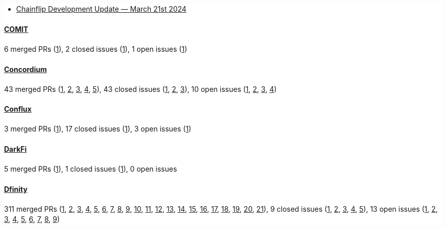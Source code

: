 [chainflip-merged-prs-1]: https://github.com/chainflip-io/chainflip-backend/pulls?q=is%3Apr+is%3Aclosed+merged%3A2024-03-01..2024-03-31%20-author:app/dependabot

- [Chainflip Development Update — March 21st 2024](https://blog.chainflip.io/dev-update-66/)

#### [COMIT](https://github.com/comit-network)

6 merged PRs ([1][comit-merged-prs-1]),
2 closed issues ([1][comit-closed_issues-1]),
1 open issues ([1][comit-open_issues-1])

[comit-merged-prs-1]: https://github.com/comit-network/xmr-btc-swap/pulls?q=is%3Apr+is%3Aclosed+merged%3A2024-03-01..2024-03-31%20-author:app/dependabot
[comit-closed_issues-1]: https://github.com/comit-network/xmr-btc-swap/issues?q=is%3Aissue+is%3Aclosed+closed%3A2024-03-01..2024-03-31%20-author:app/dependabot
[comit-open_issues-1]: https://github.com/comit-network/xmr-btc-swap/issues?q=is%3Aissue+is%3Aopen+created%3A2024-03-01..2024-03-31%20-author:app/dependabot

#### [Concordium](https://github.com/Concordium)

43 merged PRs ([1][concordium-merged-prs-1], [2][concordium-merged-prs-2], [3][concordium-merged-prs-3], [4][concordium-merged-prs-4], [5][concordium-merged-prs-5]),
43 closed issues ([1][concordium-closed_issues-1], [2][concordium-closed_issues-2], [3][concordium-closed_issues-3]),
10 open issues ([1][concordium-open_issues-1], [2][concordium-open_issues-2], [3][concordium-open_issues-3], [4][concordium-open_issues-4])

[concordium-merged-prs-1]: https://github.com/Concordium/concordium-wallet-crypto-swift/pulls?q=is%3Apr+is%3Aclosed+merged%3A2024-03-01..2024-03-31%20-author:app/dependabot
[concordium-merged-prs-2]: https://github.com/Concordium/concordium-rust-smart-contracts/pulls?q=is%3Apr+is%3Aclosed+merged%3A2024-03-01..2024-03-31%20-author:app/dependabot
[concordium-merged-prs-3]: https://github.com/Concordium/concordium-rust-sdk/pulls?q=is%3Apr+is%3Aclosed+merged%3A2024-03-01..2024-03-31%20-author:app/dependabot
[concordium-merged-prs-4]: https://github.com/Concordium/concordium-base/pulls?q=is%3Apr+is%3Aclosed+merged%3A2024-03-01..2024-03-31%20-author:app/dependabot
[concordium-merged-prs-5]: https://github.com/Concordium/concordium-governance-committee-voting/pulls?q=is%3Apr+is%3Aclosed+merged%3A2024-03-01..2024-03-31%20-author:app/dependabot
[concordium-closed_issues-1]: https://github.com/Concordium/concordium-rust-smart-contracts/issues?q=is%3Aissue+is%3Aclosed+closed%3A2024-03-01..2024-03-31%20-author:app/dependabot
[concordium-closed_issues-2]: https://github.com/Concordium/concordium-rust-sdk/issues?q=is%3Aissue+is%3Aclosed+closed%3A2024-03-01..2024-03-31%20-author:app/dependabot
[concordium-closed_issues-3]: https://github.com/Concordium/concordium-governance-committee-voting/issues?q=is%3Aissue+is%3Aclosed+closed%3A2024-03-01..2024-03-31%20-author:app/dependabot
[concordium-open_issues-1]: https://github.com/Concordium/concordium-rust-smart-contracts/issues?q=is%3Aissue+is%3Aopen+created%3A2024-03-01..2024-03-31%20-author:app/dependabot
[concordium-open_issues-2]: https://github.com/Concordium/concordium-rust-sdk/issues?q=is%3Aissue+is%3Aopen+created%3A2024-03-01..2024-03-31%20-author:app/dependabot
[concordium-open_issues-3]: https://github.com/Concordium/concordium-base/issues?q=is%3Aissue+is%3Aopen+created%3A2024-03-01..2024-03-31%20-author:app/dependabot
[concordium-open_issues-4]: https://github.com/Concordium/concordium-governance-committee-voting/issues?q=is%3Aissue+is%3Aopen+created%3A2024-03-01..2024-03-31%20-author:app/dependabot

#### [Conflux](https://github.com/Conflux-Chain)

3 merged PRs ([1][conflux-merged-prs-1]),
17 closed issues ([1][conflux-closed_issues-1]),
3 open issues ([1][conflux-open_issues-1])

[conflux-merged-prs-1]: https://github.com/Conflux-Chain/conflux-rust/pulls?q=is%3Apr+is%3Aclosed+merged%3A2024-03-01..2024-03-31%20-author:app/dependabot
[conflux-closed_issues-1]: https://github.com/Conflux-Chain/conflux-rust/issues?q=is%3Aissue+is%3Aclosed+closed%3A2024-03-01..2024-03-31%20-author:app/dependabot
[conflux-open_issues-1]: https://github.com/Conflux-Chain/conflux-rust/issues?q=is%3Aissue+is%3Aopen+created%3A2024-03-01..2024-03-31%20-author:app/dependabot

#### [DarkFi](https://dark.fi)

5 merged PRs ([1][darkfi-merged-prs-1]),
1 closed issues ([1][darkfi-closed_issues-1]),
0 open issues

[darkfi-merged-prs-1]: https://github.com/darkrenaissance/darkfi/pulls?q=is%3Apr+is%3Aclosed+merged%3A2024-03-01..2024-03-31%20-author:app/dependabot
[darkfi-closed_issues-1]: https://github.com/darkrenaissance/darkfi/issues?q=is%3Aissue+is%3Aclosed+closed%3A2024-03-01..2024-03-31%20-author:app/dependabot

#### [Dfinity](https://github.com/dfinity)

311 merged PRs ([1][dfinity-merged-prs-1], [2][dfinity-merged-prs-2], [3][dfinity-merged-prs-3], [4][dfinity-merged-prs-4], [5][dfinity-merged-prs-5], [6][dfinity-merged-prs-6], [7][dfinity-merged-prs-7], [8][dfinity-merged-prs-8], [9][dfinity-merged-prs-9], [10][dfinity-merged-prs-10], [11][dfinity-merged-prs-11], [12][dfinity-merged-prs-12], [13][dfinity-merged-prs-13], [14][dfinity-merged-prs-14], [15][dfinity-merged-prs-15], [16][dfinity-merged-prs-16], [17][dfinity-merged-prs-17], [18][dfinity-merged-prs-18], [19][dfinity-merged-prs-19], [20][dfinity-merged-prs-20], [21][dfinity-merged-prs-21]),
9 closed issues ([1][dfinity-closed_issues-1], [2][dfinity-closed_issues-2], [3][dfinity-closed_issues-3], [4][dfinity-closed_issues-4], [5][dfinity-closed_issues-5]),
13 open issues ([1][dfinity-open_issues-1], [2][dfinity-open_issues-2], [3][dfinity-open_issues-3], [4][dfinity-open_issues-4], [5][dfinity-open_issues-5], [6][dfinity-open_issues-6], [7][dfinity-open_issues-7], [8][dfinity-open_issues-8], [9][dfinity-open_issues-9])

[dfinity-merged-prs-1]: https://github.com/dfinity/internet-identity/pulls?q=is%3Apr+is%3Aclosed+merged%3A2024-03-01..2024-03-31%20-author:app/dependabot
[dfinity-merged-prs-2]: https://github.com/dfinity/cdk-rs/pulls?q=is%3Apr+is%3Aclosed+merged%3A2024-03-01..2024-03-31%20-author:app/dependabot

[Daniel Savu]: https://github.com/daniel-savu
[Brian Anderson]: https://github.com/brson
[Aimee Zhu]: https://github.com/Aimeedeer
[aleo-merged-prs-1]: https://github.com/AleoHQ/snarkOS/pulls?q=is%3Apr+is%3Aclosed+merged%3A2024-03-01..2024-03-31%20-author:app/dependabot
[aleo-merged-prs-2]: https://github.com/AleoHQ/leo/pulls?q=is%3Apr+is%3Aclosed+merged%3A2024-03-01..2024-03-31%20-author:app/dependabot
[aleo-merged-prs-3]: https://github.com/AleoHQ/snarkVM/pulls?q=is%3Apr+is%3Aclosed+merged%3A2024-03-01..2024-03-31%20-author:app/dependabot
[aleo-closed_issues-1]: https://github.com/AleoHQ/snarkOS/issues?q=is%3Aissue+is%3Aclosed+closed%3A2024-03-01..2024-03-31%20-author:app/dependabot
[aleo-closed_issues-2]: https://github.com/AleoHQ/leo/issues?q=is%3Aissue+is%3Aclosed+closed%3A2024-03-01..2024-03-31%20-author:app/dependabot
[aleo-closed_issues-3]: https://github.com/AleoHQ/snarkVM/issues?q=is%3Aissue+is%3Aclosed+closed%3A2024-03-01..2024-03-31%20-author:app/dependabot
[aleo-open_issues-1]: https://github.com/AleoHQ/snarkOS/issues?q=is%3Aissue+is%3Aopen+created%3A2024-03-01..2024-03-31%20-author:app/dependabot
[aleo-open_issues-2]: https://github.com/AleoHQ/leo/issues?q=is%3Aissue+is%3Aopen+created%3A2024-03-01..2024-03-31%20-author:app/dependabot
[anoma-merged-prs-1]: https://github.com/anoma/namada/pulls?q=is%3Apr+is%3Aclosed+merged%3A2024-03-01..2024-03-31%20-author:app/dependabot
[anoma-merged-prs-2]: https://github.com/anoma/taiga/pulls?q=is%3Apr+is%3Aclosed+merged%3A2024-03-01..2024-03-31%20-author:app/dependabot
[anoma-merged-prs-3]: https://github.com/anoma/masp/pulls?q=is%3Apr+is%3Aclosed+merged%3A2024-03-01..2024-03-31%20-author:app/dependabot
[anoma-merged-prs-4]: https://github.com/anoma/namada-sdk-starter/pulls?q=is%3Apr+is%3Aclosed+merged%3A2024-03-01..2024-03-31%20-author:app/dependabot
[anoma-closed_issues-1]: https://github.com/anoma/namada/issues?q=is%3Aissue+is%3Aclosed+closed%3A2024-03-01..2024-03-31%20-author:app/dependabot
[anoma-closed_issues-2]: https://github.com/anoma/taiga/issues?q=is%3Aissue+is%3Aclosed+closed%3A2024-03-01..2024-03-31%20-author:app/dependabot
[anoma-open_issues-1]: https://github.com/anoma/namada/issues?q=is%3Aissue+is%3Aopen+created%3A2024-03-01..2024-03-31%20-author:app/dependabot
[anoma-open_issues-2]: https://github.com/anoma/taiga/issues?q=is%3Aissue+is%3Aopen+created%3A2024-03-01..2024-03-31%20-author:app/dependabot
[anoma-open_issues-3]: https://github.com/anoma/masp/issues?q=is%3Aissue+is%3Aopen+created%3A2024-03-01..2024-03-31%20-author:app/dependabot
[aptos-merged-prs-1]: https://github.com/aptos-labs/aptos-core/pulls?q=is%3Apr+is%3Aclosed+merged%3A2024-03-01..2024-03-31%20-author:app/dependabot
[aptos-merged-prs-2]: https://github.com/aptos-labs/aptos-indexer-processors/pulls?q=is%3Apr+is%3Aclosed+merged%3A2024-03-01..2024-03-31%20-author:app/dependabot
[aptos-closed_issues-1]: https://github.com/aptos-labs/aptos-core/issues?q=is%3Aissue+is%3Aclosed+closed%3A2024-03-01..2024-03-31%20-author:app/dependabot
[aptos-closed_issues-2]: https://github.com/aptos-labs/aptos-indexer-processors/issues?q=is%3Aissue+is%3Aclosed+closed%3A2024-03-01..2024-03-31%20-author:app/dependabot
[aptos-open_issues-1]: https://github.com/aptos-labs/aptos-core/issues?q=is%3Aissue+is%3Aopen+created%3A2024-03-01..2024-03-31%20-author:app/dependabot
[aptos-open_issues-2]: https://github.com/aptos-labs/aptos-indexer-processors/issues?q=is%3Aissue+is%3Aopen+created%3A2024-03-01..2024-03-31%20-author:app/dependabot
[casper-merged-prs-1]: https://github.com/casper-network/casper-node/pulls?q=is%3Apr+is%3Aclosed+merged%3A2024-03-01..2024-03-31%20-author:app/dependabot
[casper-merged-prs-2]: https://github.com/casper-network/juliet/pulls?q=is%3Apr+is%3Aclosed+merged%3A2024-03-01..2024-03-31%20-author:app/dependabot
[casper-merged-prs-3]: https://github.com/casper-network/casper-sidecar/pulls?q=is%3Apr+is%3Aclosed+merged%3A2024-03-01..2024-03-31%20-author:app/dependabot
[casper-closed_issues-1]: https://github.com/casper-network/casper-node/issues?q=is%3Aissue+is%3Aclosed+closed%3A2024-03-01..2024-03-31%20-author:app/dependabot
[casper-closed_issues-2]: https://github.com/casper-network/casper-sidecar/issues?q=is%3Aissue+is%3Aclosed+closed%3A2024-03-01..2024-03-31%20-author:app/dependabot
[casper-open_issues-1]: https://github.com/casper-network/casper-node/issues?q=is%3Aissue+is%3Aopen+created%3A2024-03-01..2024-03-31%20-author:app/dependabot
[casper-open_issues-2]: https://github.com/casper-network/casper-sidecar/issues?q=is%3Aissue+is%3Aopen+created%3A2024-03-01..2024-03-31%20-author:app/dependabot
[dfinity-merged-prs-3]: https://github.com/dfinity/agent-rs/pulls?q=is%3Apr+is%3Aclosed+merged%3A2024-03-01..2024-03-31%20-author:app/dependabot
[dfinity-merged-prs-4]: https://github.com/dfinity/ICRC-1/pulls?q=is%3Apr+is%3Aclosed+merged%3A2024-03-01..2024-03-31%20-author:app/dependabot
[dfinity-merged-prs-5]: https://github.com/dfinity/dfxvm/pulls?q=is%3Apr+is%3Aclosed+merged%3A2024-03-01..2024-03-31%20-author:app/dependabot
[dfinity-merged-prs-6]: https://github.com/dfinity/candid/pulls?q=is%3Apr+is%3Aclosed+merged%3A2024-03-01..2024-03-31%20-author:app/dependabot
[dfinity-merged-prs-7]: https://github.com/dfinity/nns-dapp/pulls?q=is%3Apr+is%3Aclosed+merged%3A2024-03-01..2024-03-31%20-author:app/dependabot
[dfinity-merged-prs-8]: https://github.com/dfinity/bitcoin-canister/pulls?q=is%3Apr+is%3Aclosed+merged%3A2024-03-01..2024-03-31%20-author:app/dependabot
[dfinity-merged-prs-9]: https://github.com/dfinity/cycles-ledger/pulls?q=is%3Apr+is%3Aclosed+merged%3A2024-03-01..2024-03-31%20-author:app/dependabot
[dfinity-merged-prs-10]: https://github.com/dfinity/ic-repl/pulls?q=is%3Apr+is%3Aclosed+merged%3A2024-03-01..2024-03-31%20-author:app/dependabot
[dfinity-merged-prs-11]: https://github.com/dfinity/ic-wasm/pulls?q=is%3Apr+is%3Aclosed+merged%3A2024-03-01..2024-03-31%20-author:app/dependabot
[dfinity-merged-prs-12]: https://github.com/dfinity/stable-structures/pulls?q=is%3Apr+is%3Aclosed+merged%3A2024-03-01..2024-03-31%20-author:app/dependabot
[dfinity-merged-prs-13]: https://github.com/dfinity/quill/pulls?q=is%3Apr+is%3Aclosed+merged%3A2024-03-01..2024-03-31%20-author:app/dependabot
[dfinity-merged-prs-14]: https://github.com/dfinity/sdk/pulls?q=is%3Apr+is%3Aclosed+merged%3A2024-03-01..2024-03-31%20-author:app/dependabot
[dfinity-merged-prs-15]: https://github.com/dfinity/exchange-rate-canister/pulls?q=is%3Apr+is%3Aclosed+merged%3A2024-03-01..2024-03-31%20-author:app/dependabot
[dfinity-merged-prs-16]: https://github.com/dfinity/response-verification/pulls?q=is%3Apr+is%3Aclosed+merged%3A2024-03-01..2024-03-31%20-author:app/dependabot
[dfinity-merged-prs-17]: https://github.com/dfinity/dfx-extensions/pulls?q=is%3Apr+is%3Aclosed+merged%3A2024-03-01..2024-03-31%20-author:app/dependabot
[dfinity-merged-prs-18]: https://github.com/dfinity/canbench/pulls?q=is%3Apr+is%3Aclosed+merged%3A2024-03-01..2024-03-31%20-author:app/dependabot
[dfinity-merged-prs-19]: https://github.com/dfinity/dre/pulls?q=is%3Apr+is%3Aclosed+merged%3A2024-03-01..2024-03-31%20-author:app/dependabot
[dfinity-merged-prs-20]: https://github.com/dfinity/canister-profiling/pulls?q=is%3Apr+is%3Aclosed+merged%3A2024-03-01..2024-03-31%20-author:app/dependabot
[dfinity-merged-prs-21]: https://github.com/dfinity/idl2json/pulls?q=is%3Apr+is%3Aclosed+merged%3A2024-03-01..2024-03-31%20-author:app/dependabot
[dfinity-closed_issues-1]: https://github.com/dfinity/internet-identity/issues?q=is%3Aissue+is%3Aclosed+closed%3A2024-03-01..2024-03-31%20-author:app/dependabot
[dfinity-closed_issues-2]: https://github.com/dfinity/agent-rs/issues?q=is%3Aissue+is%3Aclosed+closed%3A2024-03-01..2024-03-31%20-author:app/dependabot
[dfinity-closed_issues-3]: https://github.com/dfinity/nns-dapp/issues?q=is%3Aissue+is%3Aclosed+closed%3A2024-03-01..2024-03-31%20-author:app/dependabot
[dfinity-closed_issues-4]: https://github.com/dfinity/stable-structures/issues?q=is%3Aissue+is%3Aclosed+closed%3A2024-03-01..2024-03-31%20-author:app/dependabot
[dfinity-closed_issues-5]: https://github.com/dfinity/sdk/issues?q=is%3Aissue+is%3Aclosed+closed%3A2024-03-01..2024-03-31%20-author:app/dependabot
[dfinity-open_issues-1]: https://github.com/dfinity/cdk-rs/issues?q=is%3Aissue+is%3Aopen+created%3A2024-03-01..2024-03-31%20-author:app/dependabot
[dfinity-open_issues-2]: https://github.com/dfinity/agent-rs/issues?q=is%3Aissue+is%3Aopen+created%3A2024-03-01..2024-03-31%20-author:app/dependabot
[dfinity-open_issues-3]: https://github.com/dfinity/ICRC-1/issues?q=is%3Aissue+is%3Aopen+created%3A2024-03-01..2024-03-31%20-author:app/dependabot
[dfinity-open_issues-4]: https://github.com/dfinity/dfxvm/issues?q=is%3Aissue+is%3Aopen+created%3A2024-03-01..2024-03-31%20-author:app/dependabot
[dfinity-open_issues-5]: https://github.com/dfinity/candid/issues?q=is%3Aissue+is%3Aopen+created%3A2024-03-01..2024-03-31%20-author:app/dependabot
[dfinity-open_issues-6]: https://github.com/dfinity/cycles-ledger/issues?q=is%3Aissue+is%3Aopen+created%3A2024-03-01..2024-03-31%20-author:app/dependabot
[dfinity-open_issues-7]: https://github.com/dfinity/ic-repl/issues?q=is%3Aissue+is%3Aopen+created%3A2024-03-01..2024-03-31%20-author:app/dependabot
[dfinity-open_issues-8]: https://github.com/dfinity/stable-structures/issues?q=is%3Aissue+is%3Aopen+created%3A2024-03-01..2024-03-31%20-author:app/dependabot
[dfinity-open_issues-9]: https://github.com/dfinity/sdk/issues?q=is%3Aissue+is%3Aopen+created%3A2024-03-01..2024-03-31%20-author:app/dependabot
[dusk_network-merged-prs-1]: https://github.com/dusk-network/rusk/pulls?q=is%3Apr+is%3Aclosed+merged%3A2024-03-01..2024-03-31%20-author:app/dependabot
[dusk_network-merged-prs-2]: https://github.com/dusk-network/Poseidon252/pulls?q=is%3Apr+is%3Aclosed+merged%3A2024-03-01..2024-03-31%20-author:app/dependabot
[dusk_network-merged-prs-3]: https://github.com/dusk-network/wallet-cli/pulls?q=is%3Apr+is%3Aclosed+merged%3A2024-03-01..2024-03-31%20-author:app/dependabot
[dusk_network-merged-prs-4]: https://github.com/dusk-network/plonk/pulls?q=is%3Apr+is%3Aclosed+merged%3A2024-03-01..2024-03-31%20-author:app/dependabot
[dusk_network-merged-prs-5]: https://github.com/dusk-network/safe/pulls?q=is%3Apr+is%3Aclosed+merged%3A2024-03-01..2024-03-31%20-author:app/dependabot
[dusk_network-merged-prs-6]: https://github.com/dusk-network/piecrust/pulls?q=is%3Apr+is%3Aclosed+merged%3A2024-03-01..2024-03-31%20-author:app/dependabot
[dusk_network-closed_issues-1]: https://github.com/dusk-network/rusk/issues?q=is%3Aissue+is%3Aclosed+closed%3A2024-03-01..2024-03-31%20-author:app/dependabot
[dusk_network-closed_issues-2]: https://github.com/dusk-network/Poseidon252/issues?q=is%3Aissue+is%3Aclosed+closed%3A2024-03-01..2024-03-31%20-author:app/dependabot
[dusk_network-closed_issues-3]: https://github.com/dusk-network/wallet-cli/issues?q=is%3Aissue+is%3Aclosed+closed%3A2024-03-01..2024-03-31%20-author:app/dependabot
[dusk_network-closed_issues-4]: https://github.com/dusk-network/plonk/issues?q=is%3Aissue+is%3Aclosed+closed%3A2024-03-01..2024-03-31%20-author:app/dependabot
[dusk_network-closed_issues-5]: https://github.com/dusk-network/safe/issues?q=is%3Aissue+is%3Aclosed+closed%3A2024-03-01..2024-03-31%20-author:app/dependabot
[dusk_network-closed_issues-6]: https://github.com/dusk-network/piecrust/issues?q=is%3Aissue+is%3Aclosed+closed%3A2024-03-01..2024-03-31%20-author:app/dependabot
[dusk_network-closed_issues-7]: https://github.com/dusk-network/kadcast/issues?q=is%3Aissue+is%3Aclosed+closed%3A2024-03-01..2024-03-31%20-author:app/dependabot
[dusk_network-open_issues-1]: https://github.com/dusk-network/rusk/issues?q=is%3Aissue+is%3Aopen+created%3A2024-03-01..2024-03-31%20-author:app/dependabot
[dusk_network-open_issues-2]: https://github.com/dusk-network/plonk/issues?q=is%3Aissue+is%3Aopen+created%3A2024-03-01..2024-03-31%20-author:app/dependabot
[dusk_network-open_issues-3]: https://github.com/dusk-network/piecrust/issues?q=is%3Aissue+is%3Aopen+created%3A2024-03-01..2024-03-31%20-author:app/dependabot
[dusk_network-open_issues-4]: https://github.com/dusk-network/kadcast/issues?q=is%3Aissue+is%3Aopen+created%3A2024-03-01..2024-03-31%20-author:app/dependabot
[dusk_network-open_issues-5]: https://github.com/dusk-network/phoenix-core/issues?q=is%3Aissue+is%3Aopen+created%3A2024-03-01..2024-03-31%20-author:app/dependabot
[dusk_network-open_issues-6]: https://github.com/dusk-network/wallet-core/issues?q=is%3Aissue+is%3Aopen+created%3A2024-03-01..2024-03-31%20-author:app/dependabot
[espresso_systems-merged-prs-1]: https://github.com/EspressoSystems/Push-CDN/pulls?q=is%3Apr+is%3Aclosed+merged%3A2024-03-01..2024-03-31%20-author:app/dependabot
[espresso_systems-merged-prs-2]: https://github.com/EspressoSystems/espresso-sequencer/pulls?q=is%3Apr+is%3Aclosed+merged%3A2024-03-01..2024-03-31%20-author:app/dependabot
[espresso_systems-merged-prs-3]: https://github.com/EspressoSystems/jellyfish/pulls?q=is%3Apr+is%3Aclosed+merged%3A2024-03-01..2024-03-31%20-author:app/dependabot
[espresso_systems-merged-prs-4]: https://github.com/EspressoSystems/hotshot-events-service/pulls?q=is%3Apr+is%3Aclosed+merged%3A2024-03-01..2024-03-31%20-author:app/dependabot
[espresso_systems-merged-prs-5]: https://github.com/EspressoSystems/espresso-polygon-zkevm-demo/pulls?q=is%3Apr+is%3Aclosed+merged%3A2024-03-01..2024-03-31%20-author:app/dependabot
[espresso_systems-merged-prs-6]: https://github.com/EspressoSystems/HotShot/pulls?q=is%3Apr+is%3Aclosed+merged%3A2024-03-01..2024-03-31%20-author:app/dependabot
[espresso_systems-merged-prs-7]: https://github.com/EspressoSystems/hyperplonk/pulls?q=is%3Apr+is%3Aclosed+merged%3A2024-03-01..2024-03-31%20-author:app/dependabot
[espresso_systems-merged-prs-8]: https://github.com/EspressoSystems/surf-disco/pulls?q=is%3Apr+is%3Aclosed+merged%3A2024-03-01..2024-03-31%20-author:app/dependabot
[espresso_systems-merged-prs-9]: https://github.com/EspressoSystems/hotshot-types/pulls?q=is%3Apr+is%3Aclosed+merged%3A2024-03-01..2024-03-31%20-author:app/dependabot
[espresso_systems-merged-prs-10]: https://github.com/EspressoSystems/async-compatibility-layer/pulls?q=is%3Apr+is%3Aclosed+merged%3A2024-03-01..2024-03-31%20-author:app/dependabot
[espresso_systems-merged-prs-11]: https://github.com/EspressoSystems/hs-builder-api/pulls?q=is%3Apr+is%3Aclosed+merged%3A2024-03-01..2024-03-31%20-author:app/dependabot
[espresso_systems-merged-prs-12]: https://github.com/EspressoSystems/hotshot-query-service/pulls?q=is%3Apr+is%3Aclosed+merged%3A2024-03-01..2024-03-31%20-author:app/dependabot
[espresso_systems-merged-prs-13]: https://github.com/EspressoSystems/hs-builder-core/pulls?q=is%3Apr+is%3Aclosed+merged%3A2024-03-01..2024-03-31%20-author:app/dependabot
[espresso_systems-merged-prs-14]: https://github.com/EspressoSystems/versioned-binary-serialization/pulls?q=is%3Apr+is%3Aclosed+merged%3A2024-03-01..2024-03-31%20-author:app/dependabot
[espresso_systems-merged-prs-15]: https://github.com/EspressoSystems/tagged-base64/pulls?q=is%3Apr+is%3Aclosed+merged%3A2024-03-01..2024-03-31%20-author:app/dependabot
[espresso_systems-merged-prs-16]: https://github.com/EspressoSystems/tide-disco/pulls?q=is%3Apr+is%3Aclosed+merged%3A2024-03-01..2024-03-31%20-author:app/dependabot
[espresso_systems-closed_issues-1]: https://github.com/EspressoSystems/Push-CDN/issues?q=is%3Aissue+is%3Aclosed+closed%3A2024-03-01..2024-03-31%20-author:app/dependabot
[espresso_systems-closed_issues-2]: https://github.com/EspressoSystems/espresso-sequencer/issues?q=is%3Aissue+is%3Aclosed+closed%3A2024-03-01..2024-03-31%20-author:app/dependabot
[espresso_systems-closed_issues-3]: https://github.com/EspressoSystems/jellyfish/issues?q=is%3Aissue+is%3Aclosed+closed%3A2024-03-01..2024-03-31%20-author:app/dependabot
[espresso_systems-closed_issues-4]: https://github.com/EspressoSystems/HotShot/issues?q=is%3Aissue+is%3Aclosed+closed%3A2024-03-01..2024-03-31%20-author:app/dependabot
[espresso_systems-closed_issues-5]: https://github.com/EspressoSystems/hotshot-types/issues?q=is%3Aissue+is%3Aclosed+closed%3A2024-03-01..2024-03-31%20-author:app/dependabot
[espresso_systems-closed_issues-6]: https://github.com/EspressoSystems/hotshot-query-service/issues?q=is%3Aissue+is%3Aclosed+closed%3A2024-03-01..2024-03-31%20-author:app/dependabot
[espresso_systems-closed_issues-7]: https://github.com/EspressoSystems/hs-builder-core/issues?q=is%3Aissue+is%3Aclosed+closed%3A2024-03-01..2024-03-31%20-author:app/dependabot
[espresso_systems-closed_issues-8]: https://github.com/EspressoSystems/versioned-binary-serialization/issues?q=is%3Aissue+is%3Aclosed+closed%3A2024-03-01..2024-03-31%20-author:app/dependabot
[espresso_systems-closed_issues-9]: https://github.com/EspressoSystems/tide-disco/issues?q=is%3Aissue+is%3Aclosed+closed%3A2024-03-01..2024-03-31%20-author:app/dependabot
[espresso_systems-open_issues-1]: https://github.com/EspressoSystems/Push-CDN/issues?q=is%3Aissue+is%3Aopen+created%3A2024-03-01..2024-03-31%20-author:app/dependabot
[espresso_systems-open_issues-2]: https://github.com/EspressoSystems/espresso-sequencer/issues?q=is%3Aissue+is%3Aopen+created%3A2024-03-01..2024-03-31%20-author:app/dependabot
[espresso_systems-open_issues-3]: https://github.com/EspressoSystems/jellyfish/issues?q=is%3Aissue+is%3Aopen+created%3A2024-03-01..2024-03-31%20-author:app/dependabot
[espresso_systems-open_issues-4]: https://github.com/EspressoSystems/HotShot/issues?q=is%3Aissue+is%3Aopen+created%3A2024-03-01..2024-03-31%20-author:app/dependabot
[espresso_systems-open_issues-5]: https://github.com/EspressoSystems/hotshot-types/issues?q=is%3Aissue+is%3Aopen+created%3A2024-03-01..2024-03-31%20-author:app/dependabot
[espresso_systems-open_issues-6]: https://github.com/EspressoSystems/hotshot-query-service/issues?q=is%3Aissue+is%3Aopen+created%3A2024-03-01..2024-03-31%20-author:app/dependabot
[espresso_systems-open_issues-7]: https://github.com/EspressoSystems/hs-builder-core/issues?q=is%3Aissue+is%3Aopen+created%3A2024-03-01..2024-03-31%20-author:app/dependabot
[filecoin-merged-prs-1]: https://github.com/filecoin-project/builtin-actors/pulls?q=is%3Apr+is%3Aclosed+merged%3A2024-03-01..2024-03-31%20-author:app/dependabot
[filecoin-merged-prs-2]: https://github.com/filecoin-project/filplus-backend/pulls?q=is%3Apr+is%3Aclosed+merged%3A2024-03-01..2024-03-31%20-author:app/dependabot
[filecoin-open_issues-1]: https://github.com/filecoin-project/builtin-actors/issues?q=is%3Aissue+is%3Aopen+created%3A2024-03-01..2024-03-31%20-author:app/dependabot
[filecoin-open_issues-2]: https://github.com/filecoin-project/filplus-backend/issues?q=is%3Aissue+is%3Aopen+created%3A2024-03-01..2024-03-31%20-author:app/dependabot
[findora-merged-prs-1]: https://github.com/FindoraNetwork/evm-staking-indexer/pulls?q=is%3Apr+is%3Aclosed+merged%3A2024-03-01..2024-03-31%20-author:app/dependabot
[findora-merged-prs-2]: https://github.com/FindoraNetwork/findora-scanner/pulls?q=is%3Apr+is%3Aclosed+merged%3A2024-03-01..2024-03-31%20-author:app/dependabot
[fluence-merged-prs-1]: https://github.com/fluencelabs/nox/pulls?q=is%3Apr+is%3Aclosed+merged%3A2024-03-01..2024-03-31%20-author:app/dependabot
[fluence-merged-prs-2]: https://github.com/fluencelabs/fluence-fendermint/pulls?q=is%3Apr+is%3Aclosed+merged%3A2024-03-01..2024-03-31%20-author:app/dependabot
[fluence-merged-prs-3]: https://github.com/fluencelabs/marine/pulls?q=is%3Apr+is%3Aclosed+merged%3A2024-03-01..2024-03-31%20-author:app/dependabot
[fluence-merged-prs-4]: https://github.com/fluencelabs/effectors/pulls?q=is%3Apr+is%3Aclosed+merged%3A2024-03-01..2024-03-31%20-author:app/dependabot
[fluence-merged-prs-5]: https://github.com/fluencelabs/capacity-commitment-prover/pulls?q=is%3Apr+is%3Aclosed+merged%3A2024-03-01..2024-03-31%20-author:app/dependabot
[fluence-merged-prs-6]: https://github.com/fluencelabs/decider/pulls?q=is%3Apr+is%3Aclosed+merged%3A2024-03-01..2024-03-31%20-author:app/dependabot
[fluence-merged-prs-7]: https://github.com/fluencelabs/ipfs-effector/pulls?q=is%3Apr+is%3Aclosed+merged%3A2024-03-01..2024-03-31%20-author:app/dependabot
[fluence-merged-prs-8]: https://github.com/fluencelabs/curl-effector/pulls?q=is%3Apr+is%3Aclosed+merged%3A2024-03-01..2024-03-31%20-author:app/dependabot
[fluence-merged-prs-9]: https://github.com/fluencelabs/effector-template/pulls?q=is%3Apr+is%3Aclosed+merged%3A2024-03-01..2024-03-31%20-author:app/dependabot
[fluence-closed_issues-1]: https://github.com/fluencelabs/nox/issues?q=is%3Aissue+is%3Aclosed+closed%3A2024-03-01..2024-03-31%20-author:app/dependabot
[fuel-merged-prs-1]: https://github.com/FuelLabs/fuel-core/pulls?q=is%3Apr+is%3Aclosed+merged%3A2024-03-01..2024-03-31%20-author:app/dependabot
[fuel-merged-prs-2]: https://github.com/FuelLabs/sway/pulls?q=is%3Apr+is%3Aclosed+merged%3A2024-03-01..2024-03-31%20-author:app/dependabot
[fuel-merged-prs-3]: https://github.com/FuelLabs/fuels-rs/pulls?q=is%3Apr+is%3Aclosed+merged%3A2024-03-01..2024-03-31%20-author:app/dependabot
[fuel-merged-prs-4]: https://github.com/FuelLabs/fuel-subgraph/pulls?q=is%3Apr+is%3Aclosed+merged%3A2024-03-01..2024-03-31%20-author:app/dependabot
[fuel-merged-prs-5]: https://github.com/FuelLabs/forc-wallet/pulls?q=is%3Apr+is%3Aclosed+merged%3A2024-03-01..2024-03-31%20-author:app/dependabot
[fuel-merged-prs-6]: https://github.com/FuelLabs/sway-applications/pulls?q=is%3Apr+is%3Aclosed+merged%3A2024-03-01..2024-03-31%20-author:app/dependabot
[fuel-merged-prs-7]: https://github.com/FuelLabs/fuelup/pulls?q=is%3Apr+is%3Aclosed+merged%3A2024-03-01..2024-03-31%20-author:app/dependabot
[fuel-merged-prs-8]: https://github.com/FuelLabs/fuel-vm/pulls?q=is%3Apr+is%3Aclosed+merged%3A2024-03-01..2024-03-31%20-author:app/dependabot
[fuel-merged-prs-9]: https://github.com/FuelLabs/sway-libs/pulls?q=is%3Apr+is%3Aclosed+merged%3A2024-03-01..2024-03-31%20-author:app/dependabot
[fuel-merged-prs-10]: https://github.com/FuelLabs/faucet/pulls?q=is%3Apr+is%3Aclosed+merged%3A2024-03-01..2024-03-31%20-author:app/dependabot
[fuel-merged-prs-11]: https://github.com/FuelLabs/sway-standards/pulls?q=is%3Apr+is%3Aclosed+merged%3A2024-03-01..2024-03-31%20-author:app/dependabot
[fuel-merged-prs-12]: https://github.com/FuelLabs/fuel-core-client-ext/pulls?q=is%3Apr+is%3Aclosed+merged%3A2024-03-01..2024-03-31%20-author:app/dependabot
[fuel-merged-prs-13]: https://github.com/FuelLabs/indexer/pulls?q=is%3Apr+is%3Aclosed+merged%3A2024-03-01..2024-03-31%20-author:app/dependabot
[fuel-closed_issues-1]: https://github.com/FuelLabs/fuel-core/issues?q=is%3Aissue+is%3Aclosed+closed%3A2024-03-01..2024-03-31%20-author:app/dependabot
[fuel-closed_issues-2]: https://github.com/FuelLabs/sway/issues?q=is%3Aissue+is%3Aclosed+closed%3A2024-03-01..2024-03-31%20-author:app/dependabot
[fuel-closed_issues-3]: https://github.com/FuelLabs/fuels-rs/issues?q=is%3Aissue+is%3Aclosed+closed%3A2024-03-01..2024-03-31%20-author:app/dependabot
[fuel-closed_issues-4]: https://github.com/FuelLabs/fuel-subgraph/issues?q=is%3Aissue+is%3Aclosed+closed%3A2024-03-01..2024-03-31%20-author:app/dependabot
[fuel-closed_issues-5]: https://github.com/FuelLabs/sway-applications/issues?q=is%3Aissue+is%3Aclosed+closed%3A2024-03-01..2024-03-31%20-author:app/dependabot
[fuel-closed_issues-6]: https://github.com/FuelLabs/fuelup/issues?q=is%3Aissue+is%3Aclosed+closed%3A2024-03-01..2024-03-31%20-author:app/dependabot
[fuel-closed_issues-7]: https://github.com/FuelLabs/fuel-vm/issues?q=is%3Aissue+is%3Aclosed+closed%3A2024-03-01..2024-03-31%20-author:app/dependabot
[fuel-closed_issues-8]: https://github.com/FuelLabs/sway-libs/issues?q=is%3Aissue+is%3Aclosed+closed%3A2024-03-01..2024-03-31%20-author:app/dependabot
[fuel-closed_issues-9]: https://github.com/FuelLabs/faucet/issues?q=is%3Aissue+is%3Aclosed+closed%3A2024-03-01..2024-03-31%20-author:app/dependabot
[fuel-closed_issues-10]: https://github.com/FuelLabs/fuel-indexer/issues?q=is%3Aissue+is%3Aclosed+closed%3A2024-03-01..2024-03-31%20-author:app/dependabot
[fuel-open_issues-1]: https://github.com/FuelLabs/fuel-core/issues?q=is%3Aissue+is%3Aopen+created%3A2024-03-01..2024-03-31%20-author:app/dependabot
[fuel-open_issues-2]: https://github.com/FuelLabs/sway/issues?q=is%3Aissue+is%3Aopen+created%3A2024-03-01..2024-03-31%20-author:app/dependabot
[fuel-open_issues-3]: https://github.com/FuelLabs/fuels-rs/issues?q=is%3Aissue+is%3Aopen+created%3A2024-03-01..2024-03-31%20-author:app/dependabot
[fuel-open_issues-4]: https://github.com/FuelLabs/fuel-subgraph/issues?q=is%3Aissue+is%3Aopen+created%3A2024-03-01..2024-03-31%20-author:app/dependabot
[fuel-open_issues-5]: https://github.com/FuelLabs/forc-wallet/issues?q=is%3Aissue+is%3Aopen+created%3A2024-03-01..2024-03-31%20-author:app/dependabot
[fuel-open_issues-6]: https://github.com/FuelLabs/sway-applications/issues?q=is%3Aissue+is%3Aopen+created%3A2024-03-01..2024-03-31%20-author:app/dependabot
[fuel-open_issues-7]: https://github.com/FuelLabs/fuelup/issues?q=is%3Aissue+is%3Aopen+created%3A2024-03-01..2024-03-31%20-author:app/dependabot
[fuel-open_issues-8]: https://github.com/FuelLabs/fuel-vm/issues?q=is%3Aissue+is%3Aopen+created%3A2024-03-01..2024-03-31%20-author:app/dependabot
[fuel-open_issues-9]: https://github.com/FuelLabs/sway-libs/issues?q=is%3Aissue+is%3Aopen+created%3A2024-03-01..2024-03-31%20-author:app/dependabot
[fuel-open_issues-10]: https://github.com/FuelLabs/faucet/issues?q=is%3Aissue+is%3Aopen+created%3A2024-03-01..2024-03-31%20-author:app/dependabot
[fuel-open_issues-11]: https://github.com/FuelLabs/sway-standards/issues?q=is%3Aissue+is%3Aopen+created%3A2024-03-01..2024-03-31%20-author:app/dependabot
[fuel-open_issues-12]: https://github.com/FuelLabs/fuel-indexer/issues?q=is%3Aissue+is%3Aopen+created%3A2024-03-01..2024-03-31%20-author:app/dependabot
[fuel-open_issues-13]: https://github.com/FuelLabs/fuel-core-client-ext/issues?q=is%3Aissue+is%3Aopen+created%3A2024-03-01..2024-03-31%20-author:app/dependabot
[fuel-open_issues-14]: https://github.com/FuelLabs/fuel-block-committer/issues?q=is%3Aissue+is%3Aopen+created%3A2024-03-01..2024-03-31%20-author:app/dependabot
[fuel-open_issues-15]: https://github.com/FuelLabs/indexer/issues?q=is%3Aissue+is%3Aopen+created%3A2024-03-01..2024-03-31%20-author:app/dependabot
[fuel-open_issues-16]: https://github.com/FuelLabs/fuel-canary-watchtower/issues?q=is%3Aissue+is%3Aopen+created%3A2024-03-01..2024-03-31%20-author:app/dependabot
[golem-merged-prs-1]: https://github.com/golemfactory/yagna/pulls?q=is%3Apr+is%3Aclosed+merged%3A2024-03-01..2024-03-31%20-author:app/dependabot
[golem-merged-prs-2]: https://github.com/golemfactory/ya-client/pulls?q=is%3Apr+is%3Aclosed+merged%3A2024-03-01..2024-03-31%20-author:app/dependabot
[golem-merged-prs-3]: https://github.com/golemfactory/ya-runtime-ai/pulls?q=is%3Apr+is%3Aclosed+merged%3A2024-03-01..2024-03-31%20-author:app/dependabot
[golem-merged-prs-4]: https://github.com/golemfactory/erc20_payment_lib/pulls?q=is%3Apr+is%3Aclosed+merged%3A2024-03-01..2024-03-31%20-author:app/dependabot
[golem-closed_issues-1]: https://github.com/golemfactory/yagna/issues?q=is%3Aissue+is%3Aclosed+closed%3A2024-03-01..2024-03-31%20-author:app/dependabot
[golem-closed_issues-2]: https://github.com/golemfactory/ya-runtime-ai/issues?q=is%3Aissue+is%3Aclosed+closed%3A2024-03-01..2024-03-31%20-author:app/dependabot
[golem-closed_issues-3]: https://github.com/golemfactory/erc20_payment_lib/issues?q=is%3Aissue+is%3Aclosed+closed%3A2024-03-01..2024-03-31%20-author:app/dependabot
[golem-open_issues-1]: https://github.com/golemfactory/yagna/issues?q=is%3Aissue+is%3Aopen+created%3A2024-03-01..2024-03-31%20-author:app/dependabot
[golem-open_issues-2]: https://github.com/golemfactory/ya-runtime-ai/issues?q=is%3Aissue+is%3Aopen+created%3A2024-03-01..2024-03-31%20-author:app/dependabot
[golem-open_issues-3]: https://github.com/golemfactory/ya-runtime-vm-nvidia/issues?q=is%3Aissue+is%3Aopen+created%3A2024-03-01..2024-03-31%20-author:app/dependabot
[golem-open_issues-4]: https://github.com/golemfactory/erc20_payment_lib/issues?q=is%3Aissue+is%3Aopen+created%3A2024-03-01..2024-03-31%20-author:app/dependabot
[golem-open_issues-5]: https://github.com/golemfactory/gvmkit-build-rs/issues?q=is%3Aissue+is%3Aopen+created%3A2024-03-01..2024-03-31%20-author:app/dependabot
[grin-merged-prs-1]: https://github.com/mimblewimble/grin-gui/pulls?q=is%3Apr+is%3Aclosed+merged%3A2024-03-01..2024-03-31%20-author:app/dependabot
[grin-closed_issues-1]: https://github.com/mimblewimble/grin-gui/issues?q=is%3Aissue+is%3Aclosed+closed%3A2024-03-01..2024-03-31%20-author:app/dependabot
[grin-open_issues-1]: https://github.com/mimblewimble/grin-wallet/issues?q=is%3Aissue+is%3Aopen+created%3A2024-03-01..2024-03-31%20-author:app/dependabot
[grin-open_issues-2]: https://github.com/mimblewimble/grin-gui/issues?q=is%3Aissue+is%3Aopen+created%3A2024-03-01..2024-03-31%20-author:app/dependabot
[helium-merged-prs-1]: https://github.com/helium/proto/pulls?q=is%3Apr+is%3Aclosed+merged%3A2024-03-01..2024-03-31%20-author:app/dependabot
[helium-merged-prs-2]: https://github.com/helium/oracles/pulls?q=is%3Apr+is%3Aclosed+merged%3A2024-03-01..2024-03-31%20-author:app/dependabot
[helium-merged-prs-3]: https://github.com/helium/helium-crypto-rs/pulls?q=is%3Apr+is%3Aclosed+merged%3A2024-03-01..2024-03-31%20-author:app/dependabot
[helium-merged-prs-4]: https://github.com/helium/helium-anchor-gen/pulls?q=is%3Apr+is%3Aclosed+merged%3A2024-03-01..2024-03-31%20-author:app/dependabot
[helium-closed_issues-1]: https://github.com/helium/helium-config-service-cli/issues?q=is%3Aissue+is%3Aclosed+closed%3A2024-03-01..2024-03-31%20-author:app/dependabot
[helium-open_issues-1]: https://github.com/helium/helium-wallet-rs/issues?q=is%3Aissue+is%3Aopen+created%3A2024-03-01..2024-03-31%20-author:app/dependabot
[helium-open_issues-2]: https://github.com/helium/gateway-rs/issues?q=is%3Aissue+is%3Aopen+created%3A2024-03-01..2024-03-31%20-author:app/dependabot
[helium-open_issues-3]: https://github.com/helium/oracles/issues?q=is%3Aissue+is%3Aopen+created%3A2024-03-01..2024-03-31%20-author:app/dependabot
[holochain-merged-prs-1]: https://github.com/holochain/holochain/pulls?q=is%3Apr+is%3Aclosed+merged%3A2024-03-01..2024-03-31%20-author:app/dependabot
[holochain-merged-prs-2]: https://github.com/holochain/hc-zome-lib/pulls?q=is%3Apr+is%3Aclosed+merged%3A2024-03-01..2024-03-31%20-author:app/dependabot
[holochain-merged-prs-3]: https://github.com/holochain/deepkey/pulls?q=is%3Apr+is%3Aclosed+merged%3A2024-03-01..2024-03-31%20-author:app/dependabot
[holochain-merged-prs-4]: https://github.com/holochain/tx5/pulls?q=is%3Apr+is%3Aclosed+merged%3A2024-03-01..2024-03-31%20-author:app/dependabot
[holochain-merged-prs-5]: https://github.com/holochain/scaffolding/pulls?q=is%3Apr+is%3Aclosed+merged%3A2024-03-01..2024-03-31%20-author:app/dependabot
[holochain-merged-prs-6]: https://github.com/holochain/wind-tunnel/pulls?q=is%3Apr+is%3Aclosed+merged%3A2024-03-01..2024-03-31%20-author:app/dependabot
[holochain-merged-prs-7]: https://github.com/holochain/holochain-client-rust/pulls?q=is%3Apr+is%3Aclosed+merged%3A2024-03-01..2024-03-31%20-author:app/dependabot
[holochain-merged-prs-8]: https://github.com/holochain/influxive/pulls?q=is%3Apr+is%3Aclosed+merged%3A2024-03-01..2024-03-31%20-author:app/dependabot
[holochain-merged-prs-9]: https://github.com/holochain/lair/pulls?q=is%3Apr+is%3Aclosed+merged%3A2024-03-01..2024-03-31%20-author:app/dependabot
[holochain-merged-prs-10]: https://github.com/holochain/sodoken/pulls?q=is%3Apr+is%3Aclosed+merged%3A2024-03-01..2024-03-31%20-author:app/dependabot
[holochain-closed_issues-1]: https://github.com/holochain/holochain/issues?q=is%3Aissue+is%3Aclosed+closed%3A2024-03-01..2024-03-31%20-author:app/dependabot
[holochain-closed_issues-2]: https://github.com/holochain/scaffolding/issues?q=is%3Aissue+is%3Aclosed+closed%3A2024-03-01..2024-03-31%20-author:app/dependabot
[holochain-closed_issues-3]: https://github.com/holochain/wind-tunnel/issues?q=is%3Aissue+is%3Aclosed+closed%3A2024-03-01..2024-03-31%20-author:app/dependabot
[holochain-open_issues-1]: https://github.com/holochain/holochain/issues?q=is%3Aissue+is%3Aopen+created%3A2024-03-01..2024-03-31%20-author:app/dependabot
[holochain-open_issues-2]: https://github.com/holochain/scaffolding/issues?q=is%3Aissue+is%3Aopen+created%3A2024-03-01..2024-03-31%20-author:app/dependabot
[holochain-open_issues-3]: https://github.com/holochain/wind-tunnel/issues?q=is%3Aissue+is%3Aopen+created%3A2024-03-01..2024-03-31%20-author:app/dependabot
[holochain-open_issues-4]: https://github.com/holochain/lair/issues?q=is%3Aissue+is%3Aopen+created%3A2024-03-01..2024-03-31%20-author:app/dependabot
[iota-merged-prs-1]: https://github.com/iotaledger/stronghold.rs/pulls?q=is%3Apr+is%3Aclosed+merged%3A2024-03-01..2024-03-31%20-author:app/dependabot
[iota-merged-prs-2]: https://github.com/iotaledger/iota-sdk/pulls?q=is%3Apr+is%3Aclosed+merged%3A2024-03-01..2024-03-31%20-author:app/dependabot
[iota-merged-prs-3]: https://github.com/iotaledger/identity.rs/pulls?q=is%3Apr+is%3Aclosed+merged%3A2024-03-01..2024-03-31%20-author:app/dependabot
[iota-merged-prs-4]: https://github.com/iotaledger/sd-jwt-payload/pulls?q=is%3Apr+is%3Aclosed+merged%3A2024-03-01..2024-03-31%20-author:app/dependabot
[iota-merged-prs-5]: https://github.com/iotaledger/iota-sdk-native-bindings/pulls?q=is%3Apr+is%3Aclosed+merged%3A2024-03-01..2024-03-31%20-author:app/dependabot
[iota-closed_issues-1]: https://github.com/iotaledger/iota-sdk/issues?q=is%3Aissue+is%3Aclosed+closed%3A2024-03-01..2024-03-31%20-author:app/dependabot
[iota-closed_issues-2]: https://github.com/iotaledger/identity.rs/issues?q=is%3Aissue+is%3Aclosed+closed%3A2024-03-01..2024-03-31%20-author:app/dependabot
[iota-closed_issues-3]: https://github.com/iotaledger/inx-chronicle/issues?q=is%3Aissue+is%3Aclosed+closed%3A2024-03-01..2024-03-31%20-author:app/dependabot
[iota-closed_issues-4]: https://github.com/iotaledger/chronicle.rs/issues?q=is%3Aissue+is%3Aclosed+closed%3A2024-03-01..2024-03-31%20-author:app/dependabot
[iota-closed_issues-5]: https://github.com/iotaledger/bee/issues?q=is%3Aissue+is%3Aclosed+closed%3A2024-03-01..2024-03-31%20-author:app/dependabot
[iota-open_issues-1]: https://github.com/iotaledger/stronghold.rs/issues?q=is%3Aissue+is%3Aopen+created%3A2024-03-01..2024-03-31%20-author:app/dependabot
[iota-open_issues-2]: https://github.com/iotaledger/iota-sdk/issues?q=is%3Aissue+is%3Aopen+created%3A2024-03-01..2024-03-31%20-author:app/dependabot
[iota-open_issues-3]: https://github.com/iotaledger/identity.rs/issues?q=is%3Aissue+is%3Aopen+created%3A2024-03-01..2024-03-31%20-author:app/dependabot
[iota-open_issues-4]: https://github.com/iotaledger/inx-chronicle/issues?q=is%3Aissue+is%3Aopen+created%3A2024-03-01..2024-03-31%20-author:app/dependabot
[lurk-merged-prs-1]: https://github.com/lurk-lab/lurk-rs/pulls?q=is%3Apr+is%3Aclosed+merged%3A2024-03-01..2024-03-31%20-author:app/dependabot
[lurk-merged-prs-2]: https://github.com/lurk-lab/arecibo/pulls?q=is%3Apr+is%3Aclosed+merged%3A2024-03-01..2024-03-31%20-author:app/dependabot
[lurk-merged-prs-3]: https://github.com/lurk-lab/bellpepper/pulls?q=is%3Apr+is%3Aclosed+merged%3A2024-03-01..2024-03-31%20-author:app/dependabot
[lurk-merged-prs-4]: https://github.com/lurk-lab/bellpepper-gadgets/pulls?q=is%3Apr+is%3Aclosed+merged%3A2024-03-01..2024-03-31%20-author:app/dependabot
[lurk-merged-prs-5]: https://github.com/lurk-lab/circom-scotia/pulls?q=is%3Apr+is%3Aclosed+merged%3A2024-03-01..2024-03-31%20-author:app/dependabot
[lurk-merged-prs-6]: https://github.com/lurk-lab/ci-workflows/pulls?q=is%3Apr+is%3Aclosed+merged%3A2024-03-01..2024-03-31%20-author:app/dependabot
[lurk-merged-prs-7]: https://github.com/lurk-lab/ci-lab/pulls?q=is%3Apr+is%3Aclosed+merged%3A2024-03-01..2024-03-31%20-author:app/dependabot
[lurk-closed_issues-1]: https://github.com/lurk-lab/lurk-rs/issues?q=is%3Aissue+is%3Aclosed+closed%3A2024-03-01..2024-03-31%20-author:app/dependabot
[lurk-closed_issues-2]: https://github.com/lurk-lab/arecibo/issues?q=is%3Aissue+is%3Aclosed+closed%3A2024-03-01..2024-03-31%20-author:app/dependabot
[lurk-closed_issues-3]: https://github.com/lurk-lab/bellpepper-gadgets/issues?q=is%3Aissue+is%3Aclosed+closed%3A2024-03-01..2024-03-31%20-author:app/dependabot
[lurk-closed_issues-4]: https://github.com/lurk-lab/ci-workflows/issues?q=is%3Aissue+is%3Aclosed+closed%3A2024-03-01..2024-03-31%20-author:app/dependabot
[lurk-closed_issues-5]: https://github.com/lurk-lab/ci-lab/issues?q=is%3Aissue+is%3Aclosed+closed%3A2024-03-01..2024-03-31%20-author:app/dependabot
[lurk-open_issues-1]: https://github.com/lurk-lab/lurk-rs/issues?q=is%3Aissue+is%3Aopen+created%3A2024-03-01..2024-03-31%20-author:app/dependabot
[lurk-open_issues-2]: https://github.com/lurk-lab/arecibo/issues?q=is%3Aissue+is%3Aopen+created%3A2024-03-01..2024-03-31%20-author:app/dependabot
[lurk-open_issues-3]: https://github.com/lurk-lab/bellpepper/issues?q=is%3Aissue+is%3Aopen+created%3A2024-03-01..2024-03-31%20-author:app/dependabot
[lurk-open_issues-4]: https://github.com/lurk-lab/neptune/issues?q=is%3Aissue+is%3Aopen+created%3A2024-03-01..2024-03-31%20-author:app/dependabot
[lurk-open_issues-5]: https://github.com/lurk-lab/template-rust-lib/issues?q=is%3Aissue+is%3Aopen+created%3A2024-03-01..2024-03-31%20-author:app/dependabot
[lurk-open_issues-6]: https://github.com/lurk-lab/ci-workflows/issues?q=is%3Aissue+is%3Aopen+created%3A2024-03-01..2024-03-31%20-author:app/dependabot
[lurk-open_issues-7]: https://github.com/lurk-lab/ci-lab/issues?q=is%3Aissue+is%3Aopen+created%3A2024-03-01..2024-03-31%20-author:app/dependabot
[maidsafe-merged-prs-1]: https://github.com/maidsafe/safe_network/pulls?q=is%3Apr+is%3Aclosed+merged%3A2024-03-01..2024-03-31%20-author:app/dependabot
[maidsafe-merged-prs-2]: https://github.com/maidsafe/sn-releases/pulls?q=is%3Apr+is%3Aclosed+merged%3A2024-03-01..2024-03-31%20-author:app/dependabot
[maidsafe-merged-prs-3]: https://github.com/maidsafe/safeup/pulls?q=is%3Apr+is%3Aclosed+merged%3A2024-03-01..2024-03-31%20-author:app/dependabot
[maidsafe-merged-prs-4]: https://github.com/maidsafe/sn-testnet-deploy/pulls?q=is%3Apr+is%3Aclosed+merged%3A2024-03-01..2024-03-31%20-author:app/dependabot
[maidsafe-closed_issues-1]: https://github.com/maidsafe/safe_network/issues?q=is%3Aissue+is%3Aclosed+closed%3A2024-03-01..2024-03-31%20-author:app/dependabot
[maidsafe-open_issues-1]: https://github.com/maidsafe/safe_network/issues?q=is%3Aissue+is%3Aopen+created%3A2024-03-01..2024-03-31%20-author:app/dependabot
[maidsafe-open_issues-2]: https://github.com/maidsafe/safeup/issues?q=is%3Aissue+is%3Aopen+created%3A2024-03-01..2024-03-31%20-author:app/dependabot
[mina-merged-prs-1]: https://github.com/openmina/openmina/pulls?q=is%3Apr+is%3Aclosed+merged%3A2024-03-01..2024-03-31%20-author:app/dependabot
[mina-closed_issues-1]: https://github.com/openmina/openmina/issues?q=is%3Aissue+is%3Aclosed+closed%3A2024-03-01..2024-03-31%20-author:app/dependabot
[mina-open_issues-1]: https://github.com/openmina/openmina/issues?q=is%3Aissue+is%3Aopen+created%3A2024-03-01..2024-03-31%20-author:app/dependabot
[mobilecoin-merged-prs-1]: https://github.com/mobilecoinfoundation/mobilecoin/pulls?q=is%3Apr+is%3Aclosed+merged%3A2024-03-01..2024-03-31%20-author:app/dependabot
[mobilecoin-merged-prs-2]: https://github.com/mobilecoinfoundation/sgx/pulls?q=is%3Apr+is%3Aclosed+merged%3A2024-03-01..2024-03-31%20-author:app/dependabot
[mobilecoin-open_issues-1]: https://github.com/mobilecoinfoundation/mobilecoin/issues?q=is%3Aissue+is%3Aopen+created%3A2024-03-01..2024-03-31%20-author:app/dependabot
[multiversx-merged-prs-1]: https://github.com/multiversx/mx-exchange-tools-sc/pulls?q=is%3Apr+is%3Aclosed+merged%3A2024-03-01..2024-03-31%20-author:app/dependabot
[multiversx-merged-prs-2]: https://github.com/multiversx/mx-exchange-sc/pulls?q=is%3Apr+is%3Aclosed+merged%3A2024-03-01..2024-03-31%20-author:app/dependabot
[multiversx-merged-prs-3]: https://github.com/multiversx/mx-contracts-rs/pulls?q=is%3Apr+is%3Aclosed+merged%3A2024-03-01..2024-03-31%20-author:app/dependabot
[multiversx-merged-prs-4]: https://github.com/multiversx/mx-sdk-rs/pulls?q=is%3Apr+is%3Aclosed+merged%3A2024-03-01..2024-03-31%20-author:app/dependabot
[multiversx-merged-prs-5]: https://github.com/multiversx/sc-guilds-rs/pulls?q=is%3Apr+is%3Aclosed+merged%3A2024-03-01..2024-03-31%20-author:app/dependabot
[multiversx-merged-prs-6]: https://github.com/multiversx/mx-bridge-eth-sc-rs/pulls?q=is%3Apr+is%3Aclosed+merged%3A2024-03-01..2024-03-31%20-author:app/dependabot
[multiversx-merged-prs-7]: https://github.com/multiversx/mx-delegation-sc/pulls?q=is%3Apr+is%3Aclosed+merged%3A2024-03-01..2024-03-31%20-author:app/dependabot
[near-merged-prs-1]: https://github.com/near/nearcore/pulls?q=is%3Apr+is%3Aclosed+merged%3A2024-03-01..2024-03-31%20-author:app/dependabot
[near-merged-prs-2]: https://github.com/near/borsh-rs/pulls?q=is%3Apr+is%3Aclosed+merged%3A2024-03-01..2024-03-31%20-author:app/dependabot
[near-merged-prs-3]: https://github.com/near/near-sdk-rs/pulls?q=is%3Apr+is%3Aclosed+merged%3A2024-03-01..2024-03-31%20-author:app/dependabot
[near-merged-prs-4]: https://github.com/near/near-cli-rs/pulls?q=is%3Apr+is%3Aclosed+merged%3A2024-03-01..2024-03-31%20-author:app/dependabot
[near-merged-prs-5]: https://github.com/near/rollup-data-availability/pulls?q=is%3Apr+is%3Aclosed+merged%3A2024-03-01..2024-03-31%20-author:app/dependabot
[near-merged-prs-6]: https://github.com/near/mpc-recovery/pulls?q=is%3Apr+is%3Aclosed+merged%3A2024-03-01..2024-03-31%20-author:app/dependabot
[near-merged-prs-7]: https://github.com/near/near-light-client/pulls?q=is%3Apr+is%3Aclosed+merged%3A2024-03-01..2024-03-31%20-author:app/dependabot
[near-merged-prs-8]: https://github.com/near/pagoda-relayer-rs/pulls?q=is%3Apr+is%3Aclosed+merged%3A2024-03-01..2024-03-31%20-author:app/dependabot
[near-merged-prs-9]: https://github.com/near/near-lake-indexer/pulls?q=is%3Apr+is%3Aclosed+merged%3A2024-03-01..2024-03-31%20-author:app/dependabot
[near-merged-prs-10]: https://github.com/near/queryapi/pulls?q=is%3Apr+is%3Aclosed+merged%3A2024-03-01..2024-03-31%20-author:app/dependabot
[near-merged-prs-11]: https://github.com/near/read-rpc/pulls?q=is%3Apr+is%3Aclosed+merged%3A2024-03-01..2024-03-31%20-author:app/dependabot
[near-merged-prs-12]: https://github.com/near/bos-loader/pulls?q=is%3Apr+is%3Aclosed+merged%3A2024-03-01..2024-03-31%20-author:app/dependabot
[near-merged-prs-13]: https://github.com/near/sw4-account-creator/pulls?q=is%3Apr+is%3Aclosed+merged%3A2024-03-01..2024-03-31%20-author:app/dependabot
[near-closed_issues-1]: https://github.com/near/nearcore/issues?q=is%3Aissue+is%3Aclosed+closed%3A2024-03-01..2024-03-31%20-author:app/dependabot
[near-closed_issues-2]: https://github.com/near/near-sdk-rs/issues?q=is%3Aissue+is%3Aclosed+closed%3A2024-03-01..2024-03-31%20-author:app/dependabot
[near-closed_issues-3]: https://github.com/near/near-cli-rs/issues?q=is%3Aissue+is%3Aclosed+closed%3A2024-03-01..2024-03-31%20-author:app/dependabot
[near-closed_issues-4]: https://github.com/near/rollup-data-availability/issues?q=is%3Aissue+is%3Aclosed+closed%3A2024-03-01..2024-03-31%20-author:app/dependabot
[near-closed_issues-5]: https://github.com/near/cargo-near/issues?q=is%3Aissue+is%3Aclosed+closed%3A2024-03-01..2024-03-31%20-author:app/dependabot
[near-closed_issues-6]: https://github.com/near/mpc-recovery/issues?q=is%3Aissue+is%3Aclosed+closed%3A2024-03-01..2024-03-31%20-author:app/dependabot
[near-closed_issues-7]: https://github.com/near/near-light-client/issues?q=is%3Aissue+is%3Aclosed+closed%3A2024-03-01..2024-03-31%20-author:app/dependabot
[near-closed_issues-8]: https://github.com/near/multichain-gas-station-contract/issues?q=is%3Aissue+is%3Aclosed+closed%3A2024-03-01..2024-03-31%20-author:app/dependabot
[near-closed_issues-9]: https://github.com/near/pagoda-relayer-rs/issues?q=is%3Aissue+is%3Aclosed+closed%3A2024-03-01..2024-03-31%20-author:app/dependabot
[near-closed_issues-10]: https://github.com/near/near-lake-indexer/issues?q=is%3Aissue+is%3Aclosed+closed%3A2024-03-01..2024-03-31%20-author:app/dependabot
[near-closed_issues-11]: https://github.com/near/queryapi/issues?q=is%3Aissue+is%3Aclosed+closed%3A2024-03-01..2024-03-31%20-author:app/dependabot
[near-closed_issues-12]: https://github.com/near/read-rpc/issues?q=is%3Aissue+is%3Aclosed+closed%3A2024-03-01..2024-03-31%20-author:app/dependabot
[near-closed_issues-13]: https://github.com/near/bos-loader/issues?q=is%3Aissue+is%3Aclosed+closed%3A2024-03-01..2024-03-31%20-author:app/dependabot
[near-open_issues-1]: https://github.com/near/nearcore/issues?q=is%3Aissue+is%3Aopen+created%3A2024-03-01..2024-03-31%20-author:app/dependabot
[near-open_issues-2]: https://github.com/near/cargo-near-new-project-template/issues?q=is%3Aissue+is%3Aopen+created%3A2024-03-01..2024-03-31%20-author:app/dependabot
[near-open_issues-3]: https://github.com/near/borsh-rs/issues?q=is%3Aissue+is%3Aopen+created%3A2024-03-01..2024-03-31%20-author:app/dependabot
[near-open_issues-4]: https://github.com/near/near-sdk-rs/issues?q=is%3Aissue+is%3Aopen+created%3A2024-03-01..2024-03-31%20-author:app/dependabot
[near-open_issues-5]: https://github.com/near/near-cli-rs/issues?q=is%3Aissue+is%3Aopen+created%3A2024-03-01..2024-03-31%20-author:app/dependabot
[near-open_issues-6]: https://github.com/near/rollup-data-availability/issues?q=is%3Aissue+is%3Aopen+created%3A2024-03-01..2024-03-31%20-author:app/dependabot
[near-open_issues-7]: https://github.com/near/cargo-near/issues?q=is%3Aissue+is%3Aopen+created%3A2024-03-01..2024-03-31%20-author:app/dependabot
[near-open_issues-8]: https://github.com/near/mpc-recovery/issues?q=is%3Aissue+is%3Aopen+created%3A2024-03-01..2024-03-31%20-author:app/dependabot
[near-open_issues-9]: https://github.com/near/near-light-client/issues?q=is%3Aissue+is%3Aopen+created%3A2024-03-01..2024-03-31%20-author:app/dependabot
[near-open_issues-10]: https://github.com/near/multichain-gas-station-contract/issues?q=is%3Aissue+is%3Aopen+created%3A2024-03-01..2024-03-31%20-author:app/dependabot
[near-open_issues-11]: https://github.com/near/pagoda-relayer-rs/issues?q=is%3Aissue+is%3Aopen+created%3A2024-03-01..2024-03-31%20-author:app/dependabot
[near-open_issues-12]: https://github.com/near/queryapi/issues?q=is%3Aissue+is%3Aopen+created%3A2024-03-01..2024-03-31%20-author:app/dependabot
[near-open_issues-13]: https://github.com/near/read-rpc/issues?q=is%3Aissue+is%3Aopen+created%3A2024-03-01..2024-03-31%20-author:app/dependabot
[nervos-merged-prs-1]: https://github.com/nervosnetwork/capsule/pulls?q=is%3Apr+is%3Aclosed+merged%3A2024-03-01..2024-03-31%20-author:app/dependabot
[nervos-merged-prs-2]: https://github.com/nervosnetwork/ckb-std/pulls?q=is%3Apr+is%3Aclosed+merged%3A2024-03-01..2024-03-31%20-author:app/dependabot
[nervos-merged-prs-3]: https://github.com/nervosnetwork/ckb/pulls?q=is%3Apr+is%3Aclosed+merged%3A2024-03-01..2024-03-31%20-author:app/dependabot
[nervos-merged-prs-4]: https://github.com/nervosnetwork/ckb-cli/pulls?q=is%3Apr+is%3Aclosed+merged%3A2024-03-01..2024-03-31%20-author:app/dependabot
[nervos-merged-prs-5]: https://github.com/nervosnetwork/ckb-standalone-debugger/pulls?q=is%3Apr+is%3Aclosed+merged%3A2024-03-01..2024-03-31%20-author:app/dependabot
[nervos-merged-prs-6]: https://github.com/nervosnetwork/ckb-vm/pulls?q=is%3Apr+is%3Aclosed+merged%3A2024-03-01..2024-03-31%20-author:app/dependabot
[nervos-merged-prs-7]: https://github.com/nervosnetwork/ckb-sdk-rust/pulls?q=is%3Apr+is%3Aclosed+merged%3A2024-03-01..2024-03-31%20-author:app/dependabot
[nervos-merged-prs-8]: https://github.com/nervosnetwork/molecule/pulls?q=is%3Apr+is%3Aclosed+merged%3A2024-03-01..2024-03-31%20-author:app/dependabot
[nervos-closed_issues-1]: https://github.com/nervosnetwork/capsule/issues?q=is%3Aissue+is%3Aclosed+closed%3A2024-03-01..2024-03-31%20-author:app/dependabot
[nervos-closed_issues-2]: https://github.com/nervosnetwork/ckb-std/issues?q=is%3Aissue+is%3Aclosed+closed%3A2024-03-01..2024-03-31%20-author:app/dependabot
[nervos-closed_issues-3]: https://github.com/nervosnetwork/ckb/issues?q=is%3Aissue+is%3Aclosed+closed%3A2024-03-01..2024-03-31%20-author:app/dependabot
[nervos-closed_issues-4]: https://github.com/nervosnetwork/ckb-cli/issues?q=is%3Aissue+is%3Aclosed+closed%3A2024-03-01..2024-03-31%20-author:app/dependabot
[nervos-closed_issues-5]: https://github.com/nervosnetwork/ckb-vm/issues?q=is%3Aissue+is%3Aclosed+closed%3A2024-03-01..2024-03-31%20-author:app/dependabot
[nervos-closed_issues-6]: https://github.com/nervosnetwork/ckb-sdk-rust/issues?q=is%3Aissue+is%3Aclosed+closed%3A2024-03-01..2024-03-31%20-author:app/dependabot
[nervos-open_issues-1]: https://github.com/nervosnetwork/faster-hex/issues?q=is%3Aissue+is%3Aopen+created%3A2024-03-01..2024-03-31%20-author:app/dependabot
[nervos-open_issues-2]: https://github.com/nervosnetwork/capsule/issues?q=is%3Aissue+is%3Aopen+created%3A2024-03-01..2024-03-31%20-author:app/dependabot
[nervos-open_issues-3]: https://github.com/nervosnetwork/ckb-cli/issues?q=is%3Aissue+is%3Aopen+created%3A2024-03-01..2024-03-31%20-author:app/dependabot
[nervos-open_issues-4]: https://github.com/nervosnetwork/ckb-sdk-rust/issues?q=is%3Aissue+is%3Aopen+created%3A2024-03-01..2024-03-31%20-author:app/dependabot
[oasis-merged-prs-1]: https://github.com/oasisprotocol/oasis-sdk/pulls?q=is%3Apr+is%3Aclosed+merged%3A2024-03-01..2024-03-31%20-author:app/dependabot
[oasis-merged-prs-2]: https://github.com/oasisprotocol/tools/pulls?q=is%3Apr+is%3Aclosed+merged%3A2024-03-01..2024-03-31%20-author:app/dependabot
[oasis-merged-prs-3]: https://github.com/oasisprotocol/cipher-paratime/pulls?q=is%3Apr+is%3Aclosed+merged%3A2024-03-01..2024-03-31%20-author:app/dependabot
[oasis-open_issues-1]: https://github.com/oasisprotocol/oasis-sdk/issues?q=is%3Aissue+is%3Aopen+created%3A2024-03-01..2024-03-31%20-author:app/dependabot
[parity-merged-prs-1]: https://github.com/paritytech/polkadot-sdk/pulls?q=is%3Apr+is%3Aclosed+merged%3A2024-03-01..2024-03-31%20-author:app/dependabot
[parity-merged-prs-2]: https://github.com/paritytech/jsonrpsee/pulls?q=is%3Apr+is%3Aclosed+merged%3A2024-03-01..2024-03-31%20-author:app/dependabot
[parity-merged-prs-3]: https://github.com/paritytech/psvm/pulls?q=is%3Apr+is%3Aclosed+merged%3A2024-03-01..2024-03-31%20-author:app/dependabot
[parity-merged-prs-4]: https://github.com/paritytech/parathreat/pulls?q=is%3Apr+is%3Aclosed+merged%3A2024-03-01..2024-03-31%20-author:app/dependabot